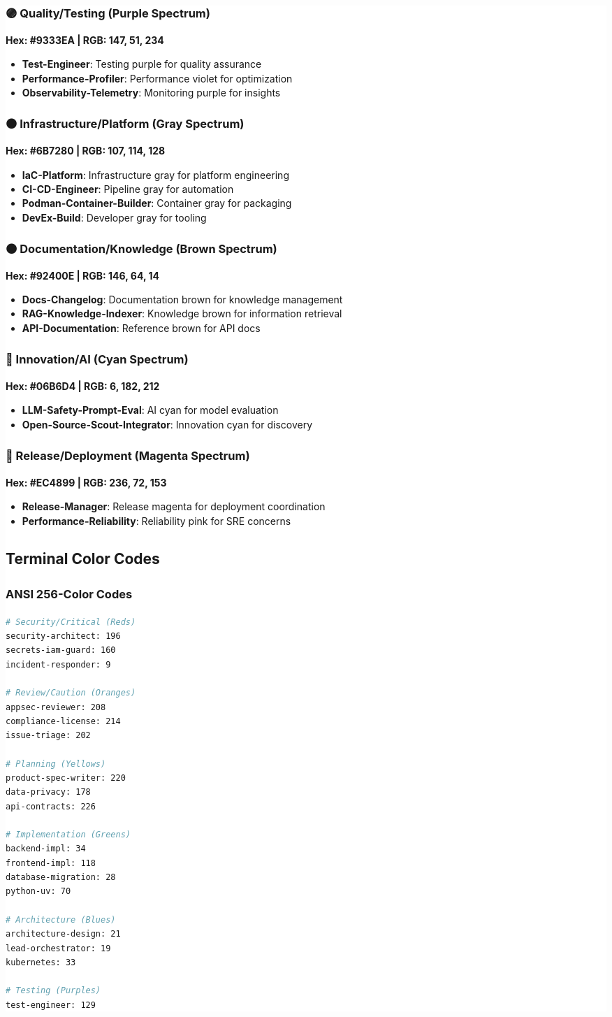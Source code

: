 ### 🟣 Quality/Testing (Purple Spectrum)
**Hex: #9333EA | RGB: 147, 51, 234**
- **Test-Engineer**: Testing purple for quality assurance
- **Performance-Profiler**: Performance violet for optimization
- **Observability-Telemetry**: Monitoring purple for insights

### ⚫ Infrastructure/Platform (Gray Spectrum)
**Hex: #6B7280 | RGB: 107, 114, 128**
- **IaC-Platform**: Infrastructure gray for platform engineering
- **CI-CD-Engineer**: Pipeline gray for automation
- **Podman-Container-Builder**: Container gray for packaging
- **DevEx-Build**: Developer gray for tooling

### 🟤 Documentation/Knowledge (Brown Spectrum)
**Hex: #92400E | RGB: 146, 64, 14**
- **Docs-Changelog**: Documentation brown for knowledge management
- **RAG-Knowledge-Indexer**: Knowledge brown for information retrieval
- **API-Documentation**: Reference brown for API docs

### 🩵 Innovation/AI (Cyan Spectrum)
**Hex: #06B6D4 | RGB: 6, 182, 212**
- **LLM-Safety-Prompt-Eval**: AI cyan for model evaluation
- **Open-Source-Scout-Integrator**: Innovation cyan for discovery

### 🩷 Release/Deployment (Magenta Spectrum)
**Hex: #EC4899 | RGB: 236, 72, 153**
- **Release-Manager**: Release magenta for deployment coordination
- **Performance-Reliability**: Reliability pink for SRE concerns

## Terminal Color Codes

### ANSI 256-Color Codes
```bash
# Security/Critical (Reds)
security-architect: 196
secrets-iam-guard: 160
incident-responder: 9

# Review/Caution (Oranges)
appsec-reviewer: 208
compliance-license: 214
issue-triage: 202

# Planning (Yellows)
product-spec-writer: 220
data-privacy: 178
api-contracts: 226

# Implementation (Greens)
backend-impl: 34
frontend-impl: 118
database-migration: 28
python-uv: 70

# Architecture (Blues)
architecture-design: 21
lead-orchestrator: 19
kubernetes: 33

# Testing (Purples)
test-engineer: 129
```